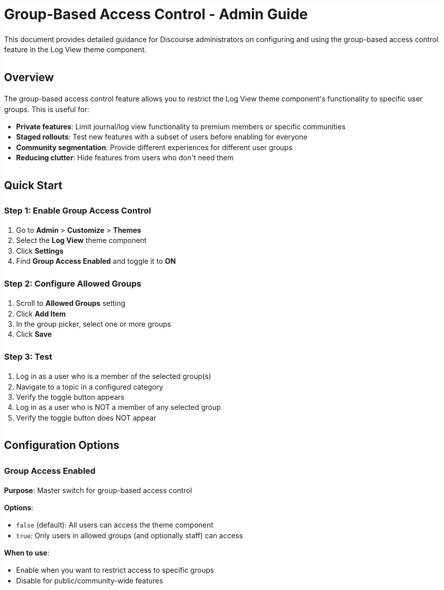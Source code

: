 # Group-Based Access Control - Admin Guide

This document provides detailed guidance for Discourse administrators on configuring and using the group-based access control feature in the Log View theme component.

## Overview

The group-based access control feature allows you to restrict the Log View theme component's functionality to specific user groups. This is useful for:

- **Private features**: Limit journal/log view functionality to premium members or specific communities
- **Staged rollouts**: Test new features with a subset of users before enabling for everyone
- **Community segmentation**: Provide different experiences for different user groups
- **Reducing clutter**: Hide features from users who don't need them

## Quick Start

### Step 1: Enable Group Access Control

1. Go to **Admin** > **Customize** > **Themes**
2. Select the **Log View** theme component
3. Click **Settings**
4. Find **Group Access Enabled** and toggle it to **ON**

### Step 2: Configure Allowed Groups

1. Scroll to **Allowed Groups** setting
2. Click **Add Item**
3. In the group picker, select one or more groups
4. Click **Save**

### Step 3: Test

1. Log in as a user who is a member of the selected group(s)
2. Navigate to a topic in a configured category
3. Verify the toggle button appears
4. Log in as a user who is NOT a member of any selected group
5. Verify the toggle button does NOT appear

## Configuration Options

### Group Access Enabled

**Purpose**: Master switch for group-based access control

**Options**:
- `false` (default): All users can access the theme component
- `true`: Only users in allowed groups (and optionally staff) can access

**When to use**:
- Enable when you want to restrict access to specific groups
- Disable for public/community-wide features

